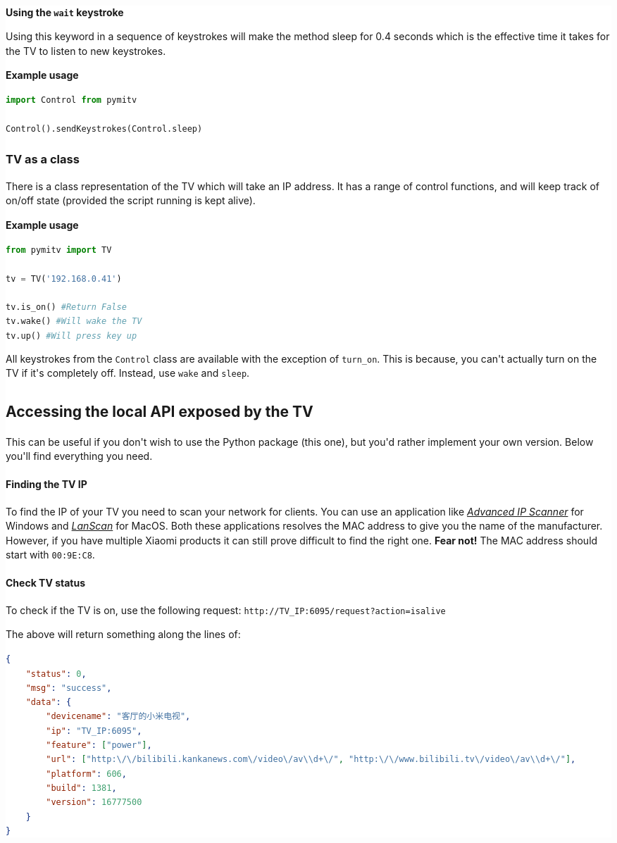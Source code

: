 **Using the `wait` keystroke**

Using this keyword in a sequence of keystrokes will make the method sleep for 0.4 seconds which is the effective time it takes for the TV to listen to new keystrokes.

**Example usage**

```python
import Control from pymitv

Control().sendKeystrokes(Control.sleep)
```

### TV as a class
There is a class representation of the TV which will take an IP address. It has a range of control functions, and will keep track of on/off state (provided the script running is kept alive).

**Example usage**

```python
from pymitv import TV

tv = TV('192.168.0.41')

tv.is_on() #Return False
tv.wake() #Will wake the TV
tv.up() #Will press key up
```

All keystrokes from the `Control` class are available with the exception of `turn_on`. This is because, you can't actually turn on the TV if it's completely off. Instead, use `wake` and `sleep`.

## Accessing the local API exposed by the TV
This can be useful if you don't wish to use the Python package (this one), but you'd rather implement your own version. Below you'll find everything you need.

#### Finding the TV IP
To find the IP of your TV you need to scan your network for clients. You can use an application like [*Advanced IP Scanner*](http://www.advanced-ip-scanner.com/) for Windows and [*LanScan*](https://itunes.apple.com/us/app/lanscan/id472226235?mt=12) for MacOS. Both these applications resolves the MAC address to give you the name of the manufacturer. However, if you have multiple Xiaomi products it can still prove difficult to find the right one. **Fear not!** The MAC address should start with `00:9E:C8`.

#### Check TV status
To check if the TV is on, use the following request:
`http://TV_IP:6095/request?action=isalive`

The above will return something along the lines of:
```json
{
	"status": 0,
	"msg": "success",
	"data": {
		"devicename": "客厅的小米电视",
		"ip": "TV_IP:6095",
		"feature": ["power"],
		"url": ["http:\/\/bilibili.kankanews.com\/video\/av\\d+\/", "http:\/\/www.bilibili.tv\/video\/av\\d+\/"],
		"platform": 606,
		"build": 1381,
		"version": 16777500
	}
}
```
